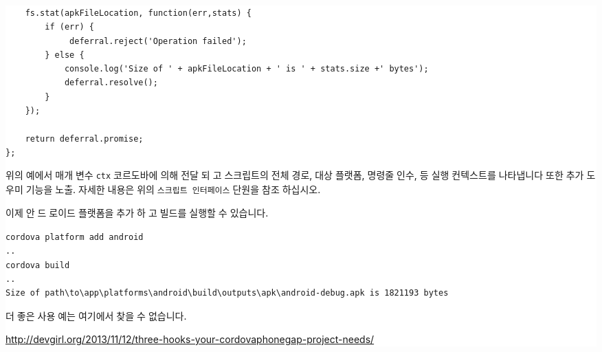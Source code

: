         fs.stat(apkFileLocation, function(err,stats) {
            if (err) {
                 deferral.reject('Operation failed');
            } else {
                console.log('Size of ' + apkFileLocation + ' is ' + stats.size +' bytes');
                deferral.resolve();
            }
        });
    
        return deferral.promise;
    };
    

위의 예에서 매개 변수 `ctx` 코르도바에 의해 전달 되 고 스크립트의 전체 경로, 대상 플랫폼, 명령줄 인수, 등 실행 컨텍스트를 나타냅니다 또한 추가 도우미 기능을 노출. 자세한 내용은 위의 `스크립트 인터페이스` 단원을 참조 하십시오.

이제 안 드 로이드 플랫폼을 추가 하 고 빌드를 실행할 수 있습니다.

    cordova platform add android
    ..
    cordova build
    ..
    Size of path\to\app\platforms\android\build\outputs\apk\android-debug.apk is 1821193 bytes
    

더 좋은 사용 예는 여기에서 찾을 수 없습니다.

<http://devgirl.org/2013/11/12/three-hooks-your-cordovaphonegap-project-needs/>